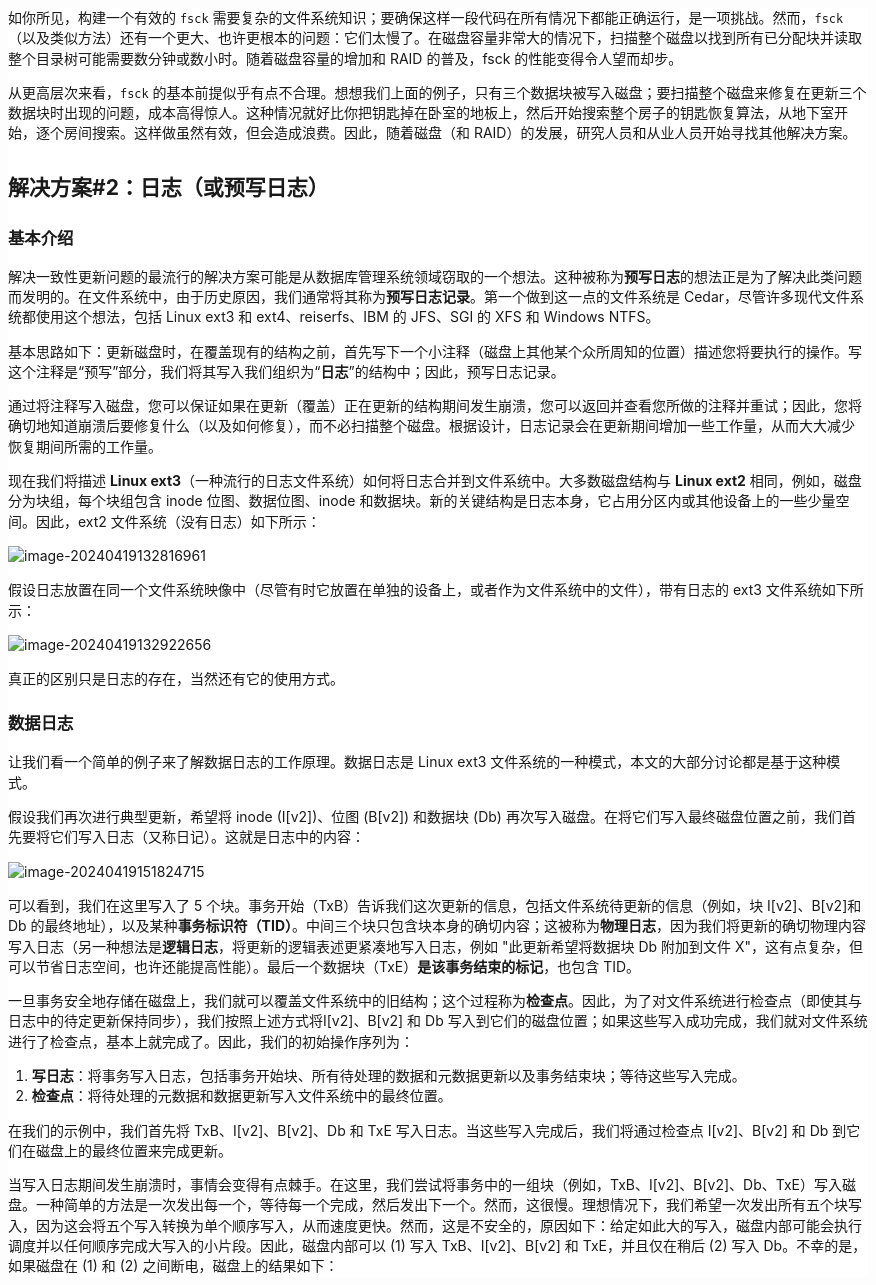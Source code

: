 如你所见，构建一个有效的 `fsck` 需要复杂的文件系统知识；要确保这样一段代码在所有情况下都能正确运行，是一项挑战。然而，`fsck`（以及类似方法）还有一个更大、也许更根本的问题：它们太慢了。在磁盘容量非常大的情况下，扫描整个磁盘以找到所有已分配块并读取整个目录树可能需要数分钟或数小时。随着磁盘容量的增加和 RAID 的普及，fsck 的性能变得令人望而却步。

从更高层次来看，`fsck` 的基本前提似乎有点不合理。想想我们上面的例子，只有三个数据块被写入磁盘；要扫描整个磁盘来修复在更新三个数据块时出现的问题，成本高得惊人。这种情况就好比你把钥匙掉在卧室的地板上，然后开始搜索整个房子的钥匙恢复算法，从地下室开始，逐个房间搜索。这样做虽然有效，但会造成浪费。因此，随着磁盘（和 RAID）的发展，研究人员和从业人员开始寻找其他解决方案。

## 解决方案#2：日志（或预写日志）

### 基本介绍

解决一致性更新问题的最流行的解决方案可能是从数据库管理系统领域窃取的一个想法。这种被称为**预写日志**的想法正是为了解决此类问题而发明的。在文件系统中，由于历史原因，我们通常将其称为**预写日志记录**。第一个做到这一点的文件系统是 Cedar，尽管许多现代文件系统都使用这个想法，包括 Linux ext3 和 ext4、reiserfs、IBM 的 JFS、SGI 的 XFS 和 Windows NTFS。

基本思路如下：更新磁盘时，在覆盖现有的结构之前，首先写下一个小注释（磁盘上其他某个众所周知的位置）描述您将要执行的操作。写这个注释是“预写”部分，我们将其写入我们组织为“**日志**”的结构中；因此，预写日志记录。

通过将注释写入磁盘，您可以保证如果在更新（覆盖）正在更新的结构期间发生崩溃，您可以返回并查看您所做的注释并重试；因此，您将确切地知道崩溃后要修复什么（以及如何修复），而不必扫描整个磁盘。根据设计，日志记录会在更新期间增加一些工作量，从而大大减少恢复期间所需的工作量。

现在我们将描述 **Linux ext3**（一种流行的日志文件系统）如何将日志合并到文件系统中。大多数磁盘结构与 **Linux ext2** 相同，例如，磁盘分为块组，每个块组包含 inode 位图、数据位图、inode 和数据块。新的关键结构是日志本身，它占用分区内或其他设备上的一些少量空间。因此，ext2 文件系统（没有日志）如下所示：

![image-20240419132816961](https://raw.githubusercontent.com/unique-pure/NewPicGoLibrary/main/img/Ext2_File_System_Structure_Example.png)

假设日志放置在同一个文件系统映像中（尽管有时它放置在单独的设备上，或者作为文件系统中的文件），带有日志的 ext3 文件系统如下所示：

![image-20240419132922656](https://raw.githubusercontent.com/unique-pure/NewPicGoLibrary/main/img/Ext3_File_System_Structure_Example.png)

真正的区别只是日志的存在，当然还有它的使用方式。

### 数据日志

让我们看一个简单的例子来了解数据日志的工作原理。数据日志是 Linux ext3 文件系统的一种模式，本文的大部分讨论都是基于这种模式。

假设我们再次进行典型更新，希望将 inode (I[v2])、位图 (B[v2]) 和数据块 (Db) 再次写入磁盘。在将它们写入最终磁盘位置之前，我们首先要将它们写入日志（又称日记）。这就是日志中的内容：

![image-20240419151824715](https://raw.githubusercontent.com/unique-pure/NewPicGoLibrary/main/img/Log_Content_Example_1.png)

可以看到，我们在这里写入了 5 个块。事务开始（TxB）告诉我们这次更新的信息，包括文件系统待更新的信息（例如，块 I[v2]、B[v2]和 Db 的最终地址），以及某种**事务标识符（TID）**。中间三个块只包含块本身的确切内容；这被称为**物理日志**，因为我们将更新的确切物理内容写入日志（另一种想法是**逻辑日志**，将更新的逻辑表述更紧凑地写入日志，例如 &#34;此更新希望将数据块 Db 附加到文件 X&#34;，这有点复杂，但可以节省日志空间，也许还能提高性能）。最后一个数据块（TxE）**是该事务结束的标记**，也包含 TID。

一旦事务安全地存储在磁盘上，我们就可以覆盖文件系统中的旧结构；这个过程称为**检查点**。因此，为了对文件系统进行检查点（即使其与日志中的待定更新保持同步），我们按照上述方式将I[v2]、B[v2] 和 Db 写入到它们的磁盘位置；如果这些写入成功完成，我们就对文件系统进行了检查点，基本上就完成了。因此，我们的初始操作序列为：

1. **写日志**：将事务写入日志，包括事务开始块、所有待处理的数据和元数据更新以及事务结束块；等待这些写入完成。
2. **检查点**：将待处理的元数据和数据更新写入文件系统中的最终位置。

在我们的示例中，我们首先将 TxB、I[v2]、B[v2]、Db 和 TxE 写入日志。当这些写入完成后，我们将通过检查点 I[v2]、B[v2] 和 Db 到它们在磁盘上的最终位置来完成更新。

当写入日志期间发生崩溃时，事情会变得有点棘手。在这里，我们尝试将事务中的一组块（例如，TxB、I[v2]、B[v2]、Db、TxE）写入磁盘。一种简单的方法是一次发出每一个，等待每一个完成，然后发出下一个。然而，这很慢。理想情况下，我们希望一次发出所有五个块写入，因为这会将五个写入转换为单个顺序写入，从而速度更快。然而，这是不安全的，原因如下：给定如此大的写入，磁盘内部可能会执行调度并以任何顺序完成大写入的小片段。因此，磁盘内部可以 (1) 写入 TxB、I[v2]、B[v2] 和 TxE，并且仅在稍后 (2) 写入 Db。不幸的是，如果磁盘在 (1) 和 (2) 之间断电，磁盘上的结果如下：
